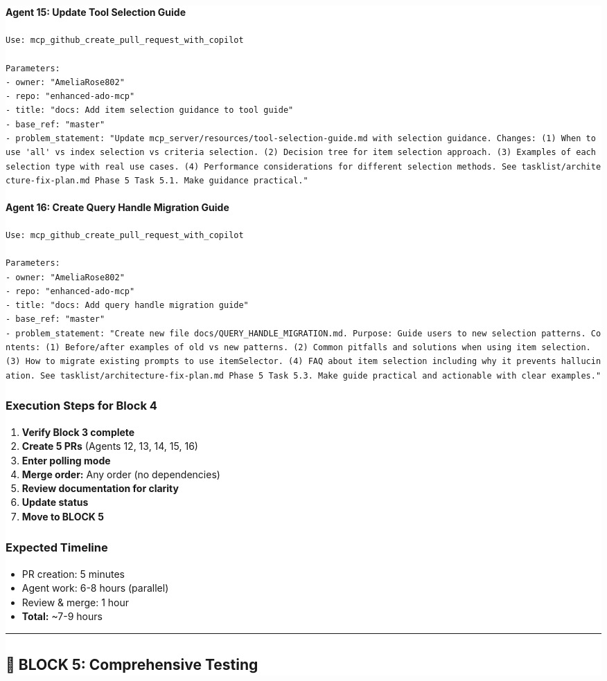 #### Agent 15: Update Tool Selection Guide
```
Use: mcp_github_create_pull_request_with_copilot

Parameters:
- owner: "AmeliaRose802"
- repo: "enhanced-ado-mcp"
- title: "docs: Add item selection guidance to tool guide"
- base_ref: "master"
- problem_statement: "Update mcp_server/resources/tool-selection-guide.md with selection guidance. Changes: (1) When to use 'all' vs index selection vs criteria selection. (2) Decision tree for item selection approach. (3) Examples of each selection type with real use cases. (4) Performance considerations for different selection methods. See tasklist/architecture-fix-plan.md Phase 5 Task 5.1. Make guidance practical."
```

#### Agent 16: Create Query Handle Migration Guide
```
Use: mcp_github_create_pull_request_with_copilot

Parameters:
- owner: "AmeliaRose802"
- repo: "enhanced-ado-mcp"
- title: "docs: Add query handle migration guide"
- base_ref: "master"
- problem_statement: "Create new file docs/QUERY_HANDLE_MIGRATION.md. Purpose: Guide users to new selection patterns. Contents: (1) Before/after examples of old vs new patterns. (2) Common pitfalls and solutions when using item selection. (3) How to migrate existing prompts to use itemSelector. (4) FAQ about item selection including why it prevents hallucination. See tasklist/architecture-fix-plan.md Phase 5 Task 5.3. Make guide practical and actionable with clear examples."
```

### Execution Steps for Block 4

1. **Verify Block 3 complete**
2. **Create 5 PRs** (Agents 12, 13, 14, 15, 16)
3. **Enter polling mode**
4. **Merge order:** Any order (no dependencies)
5. **Review documentation for clarity**
6. **Update status**
7. **Move to BLOCK 5**

### Expected Timeline
- PR creation: 5 minutes
- Agent work: 6-8 hours (parallel)
- Review & merge: 1 hour
- **Total:** ~7-9 hours

---

## 🚀 BLOCK 5: Comprehensive Testing
